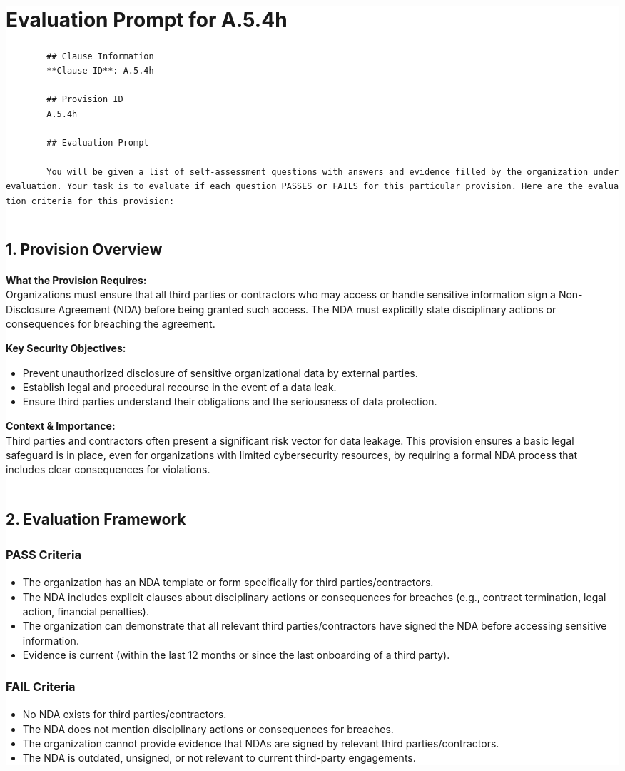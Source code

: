 # Evaluation Prompt for A.5.4h
            ## Clause Information
            **Clause ID**: A.5.4h

            ## Provision ID
            A.5.4h

            ## Evaluation Prompt

            You will be given a list of self-assessment questions with answers and evidence filled by the organization under evaluation. Your task is to evaluate if each question PASSES or FAILS for this particular provision. Here are the evaluation criteria for this provision:

---

## 1. **Provision Overview**

**What the Provision Requires:**  
Organizations must ensure that all third parties or contractors who may access or handle sensitive information sign a Non-Disclosure Agreement (NDA) before being granted such access. The NDA must explicitly state disciplinary actions or consequences for breaching the agreement.

**Key Security Objectives:**  
- Prevent unauthorized disclosure of sensitive organizational data by external parties.
- Establish legal and procedural recourse in the event of a data leak.
- Ensure third parties understand their obligations and the seriousness of data protection.

**Context & Importance:**  
Third parties and contractors often present a significant risk vector for data leakage. This provision ensures a basic legal safeguard is in place, even for organizations with limited cybersecurity resources, by requiring a formal NDA process that includes clear consequences for violations.

---

## 2. **Evaluation Framework**

### PASS Criteria
- The organization has an NDA template or form specifically for third parties/contractors.
- The NDA includes explicit clauses about disciplinary actions or consequences for breaches (e.g., contract termination, legal action, financial penalties).
- The organization can demonstrate that all relevant third parties/contractors have signed the NDA before accessing sensitive information.
- Evidence is current (within the last 12 months or since the last onboarding of a third party).

### FAIL Criteria
- No NDA exists for third parties/contractors.
- The NDA does not mention disciplinary actions or consequences for breaches.
- The organization cannot provide evidence that NDAs are signed by relevant third parties/contractors.
- The NDA is outdated, unsigned, or not relevant to current third-party engagements.
